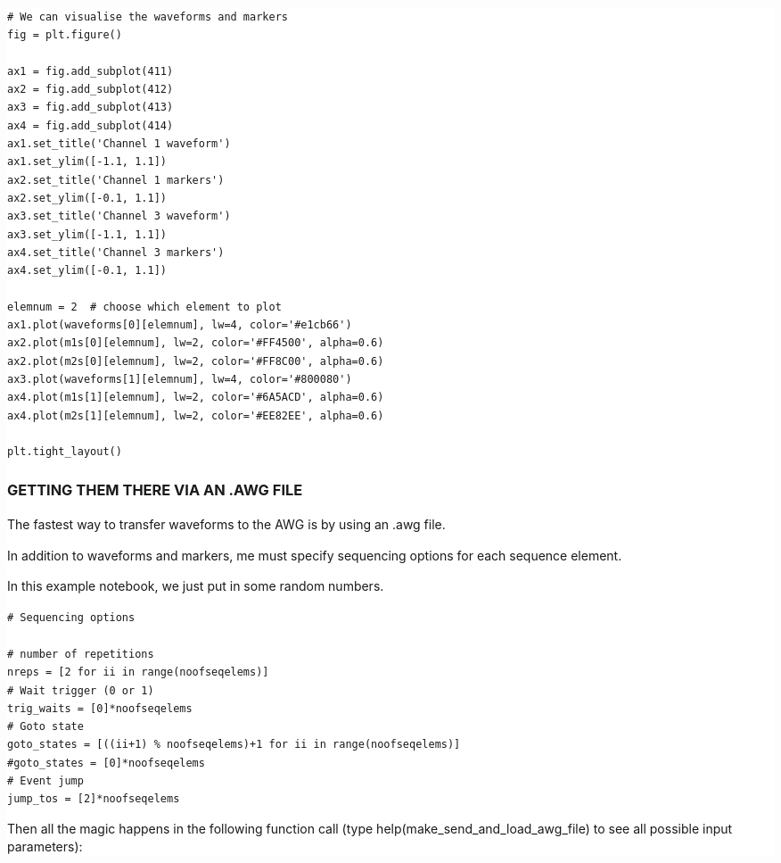 
```{code-cell} ipython3
# We can visualise the waveforms and markers
fig = plt.figure()

ax1 = fig.add_subplot(411)
ax2 = fig.add_subplot(412)
ax3 = fig.add_subplot(413)
ax4 = fig.add_subplot(414)
ax1.set_title('Channel 1 waveform')
ax1.set_ylim([-1.1, 1.1])
ax2.set_title('Channel 1 markers')
ax2.set_ylim([-0.1, 1.1])
ax3.set_title('Channel 3 waveform')
ax3.set_ylim([-1.1, 1.1])
ax4.set_title('Channel 3 markers')
ax4.set_ylim([-0.1, 1.1])

elemnum = 2  # choose which element to plot
ax1.plot(waveforms[0][elemnum], lw=4, color='#e1cb66')
ax2.plot(m1s[0][elemnum], lw=2, color='#FF4500', alpha=0.6)
ax2.plot(m2s[0][elemnum], lw=2, color='#FF8C00', alpha=0.6)
ax3.plot(waveforms[1][elemnum], lw=4, color='#800080')
ax4.plot(m1s[1][elemnum], lw=2, color='#6A5ACD', alpha=0.6)
ax4.plot(m2s[1][elemnum], lw=2, color='#EE82EE', alpha=0.6)

plt.tight_layout()
```

### GETTING THEM THERE VIA AN .AWG FILE <a class="anchor" id="viaawg"></a>

The fastest way to transfer waveforms to the AWG is by using an .awg file. 

In addition to waveforms and markers, me must specify sequencing options for each sequence element.

In this example notebook, we just put in some random numbers.

```{code-cell} ipython3
# Sequencing options

# number of repetitions
nreps = [2 for ii in range(noofseqelems)]
# Wait trigger (0 or 1)
trig_waits = [0]*noofseqelems
# Goto state
goto_states = [((ii+1) % noofseqelems)+1 for ii in range(noofseqelems)]
#goto_states = [0]*noofseqelems
# Event jump
jump_tos = [2]*noofseqelems
```

Then all the magic happens in the following function call (type help(make_send_and_load_awg_file) to see all possible input parameters):
